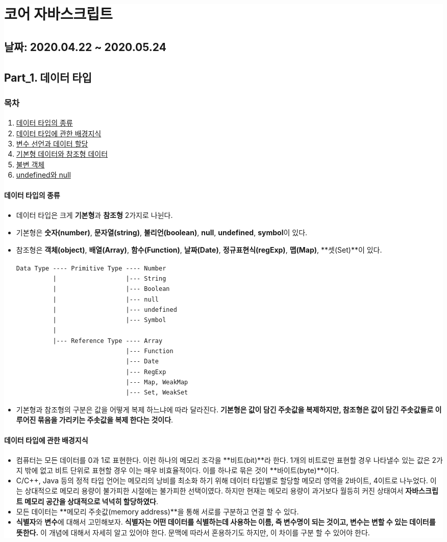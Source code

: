 # 코어 자바스크립트

## 날짜: 2020.04.22 ~ 2020.05.24

## Part_1. 데이터 타입

### 목차

1. [데이터 타입의 종류](#데이터-타입의-종류)
2. [데이터 타입에 관한 배경지식](#데이터-타입에-관한-배경지식)
3. [변수 선언과 데이터 할당](#변수-선언과-데이터-할당)
4. [기본형 데이터와 참조형 데이터](#기본형-데이터와-참조형-데이터)
5. [불변 객체](#불변-객체)
6. [undefined와 null](#undefined와-null)

#### 데이터 타입의 종류

- 데이터 타입은 크게 **기본형**과 **참조형** 2가지로 나뉜다.
- 기본형은 **숫자(number)**, **문자열(string)**, **불리언(boolean)**, **null**, **undefined**, **symbol**이 있다.
- 참조형은 **객체(object)**, **배열(Array)**, **함수(Function)**, **날짜(Date)**, **정규표현식(regExp)**, **맵(Map)**, **셋(Set)**이 있다.

  ``` text
  Data Type ---- Primitive Type ---- Number
            |                   |--- String
            |                   |--- Boolean
            |                   |--- null
            |                   |--- undefined
            |                   |--- Symbol
            |
            |--- Reference Type ---- Array
                                |--- Function
                                |--- Date
                                |--- RegExp
                                |--- Map, WeakMap
                                |--- Set, WeakSet
  ```

- 기본형과 참조형의 구분은 값을 어떻게 복제 하느냐에 따라 달라진다. **기본형은 값이 담긴 주솟값을 복제하지만, 참조형은 값이 담긴 주솟값들로 이루어진 묶음을 가리키는 주솟값을 복제 한다는 것이다**.

#### 데이터 타입에 관한 배경지식

- 컴퓨터는 모든 데이터를 0과 1로 표현한다. 이런 하나의 메모리 조각을 **비트(bit)**라 한다. 1개의 비트로만 표현할 경우 나타낼수 있는 값은 2가지 밖에 없고 비트 단위로 표현할 경우 이는 매우 비효율적이다. 이를 하나로 묶은 것이 **바이트(byte)**이다.
- C/C++, Java 등의 정적 타입 언어는 메모리의 낭비를 최소화 하기 위해 데이터 타입별로 할당할 메모리 영역을 2바이트, 4이트로 나누었다. 이는 상대적으로 메모리 용량이 불가피한 시절에는 불가피한 선택이였다. 하지만 현재는 메모리 용량이 과거보다 월등히 커진 상태여서 **자바스크립트 메모리 공간을 상대적으로 넉넉히 할당하였다**.
- 모든 데이터는 **메모리 주솟값(memory address)**을 통해 서로를 구분하고 연결 할 수 있다.
- **식별자**와 **변수**에 대해서 고민해보자. **식별자는 어떤 데이터를 식별하는데 사용하는 이름, 즉 변수명이 되는 것이고, 변수는 변할 수 있는 데이터를 뜻한다.** 이 개념에 대해서 자세히 알고 있어야 한다. 문맥에 따라서 혼용하기도 하지만, 이 차이를 구분 할 수 있어야 한다.
